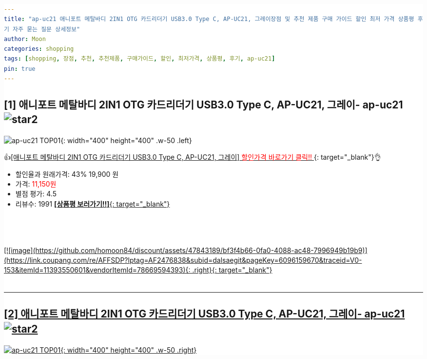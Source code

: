 ```yaml
---
title: "ap-uc21 애니포트 메탈바디 2IN1 OTG 카드리더기 USB3.0 Type C, AP-UC21, 그레이장점 및 추천 제품 구매 가이드 할인 최저 가격 상품평 후기 자주 묻는 질문 상세정보"
author: Moon
categories: shopping
tags: [shopping, 장점, 추천, 추천제품, 구매가이드, 할인, 최저가격, 상품평, 후기, ap-uc21]
pin: true
---
```



 


        
       
## [1] 애니포트 메탈바디 2IN1 OTG 카드리더기 USB3.0 Type C, AP-UC21, 그레이- ap-uc21  <img width="81" alt="star2" src="https://user-images.githubusercontent.com/78655692/151471960-29c5febe-c509-4c6d-99f4-a2203eb193c5.png">

![ap-uc21 TOP01](https://thumbnail6.coupangcdn.com/thumbnails/remote/230x230ex/image/rs_quotation_api/8jno91kg/8f4464f7be524f99b7ae401ab4ac20df.jpg){: width="400" height="400" .w-50 .left}


👍<a href="https://link.coupang.com/re/AFFSDP?lptag=AF2476838&subid=dalsaegit&pageKey=6096159670&traceid=V0-153&itemId=11393550601&vendorItemId=78669594393">[애니포트 메탈바디 2IN1 OTG 카드리더기 USB3.0 Type C, AP-UC21, 그레이]<font color=red> 할인가격 바로가기 클릭!! </font></a>{: target="_blank"}👌
<br>
- 할인율과 원래가격: 43%  19,900   원
- 가격: <span style='color:red'>11,150원</span>
- 별점 평가: 4.5
- 리뷰수: 1991 <a href="https://link.coupang.com/re/AFFSDP?lptag=AF2476838&subid=dalsaegit&pageKey=6096159670&traceid=V0-153&itemId=11393550601&vendorItemId=78669594393"> <strong>[상품평 보러가기!!]</strong>{: target="_blank"}
<br>
<br>
<br>
[![image](https://github.com/homoon84/discount/assets/47843189/bf3f4b66-0fa0-4088-ac48-7996949b19b9)](https://link.coupang.com/re/AFFSDP?lptag=AF2476838&subid=dalsaegit&pageKey=6096159670&traceid=V0-153&itemId=11393550601&vendorItemId=78669594393){: .right}{: target="_blank"}
<br>
<br>

---

        
       
## [2] 애니포트 메탈바디 2IN1 OTG 카드리더기 USB3.0 Type C, AP-UC21, 그레이- ap-uc21  <img width="81" alt="star2" src="https://user-images.githubusercontent.com/78655692/151471960-29c5febe-c509-4c6d-99f4-a2203eb193c5.png">

![ap-uc21 TOP01](https://thumbnail6.coupangcdn.com/thumbnails/remote/230x230ex/image/rs_quotation_api/8jno91kg/8f4464f7be524f99b7ae401ab4ac20df.jpg){: width="400" height="400" .w-50 .right}
